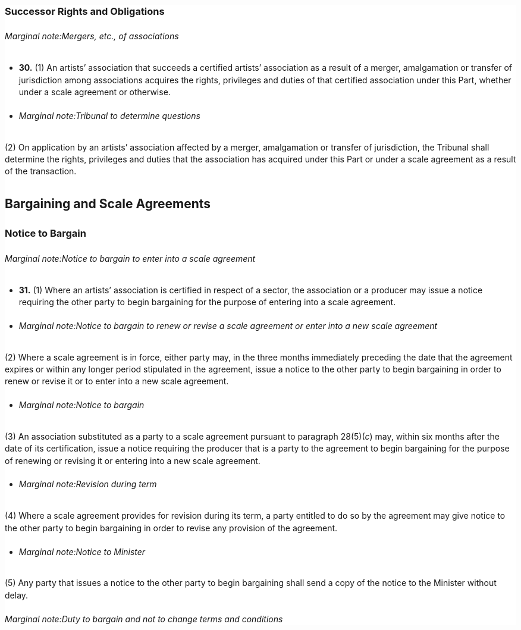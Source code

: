 ### Successor Rights and Obligations

###### Marginal note:Mergers, etc., of associations

  * **30.** (1) An artists’ association that succeeds a certified artists’ association as a result of a merger, amalgamation or transfer of jurisdiction among associations acquires the rights, privileges and duties of that certified association under this Part, whether under a scale agreement or otherwise.

  * ###### Marginal note:Tribunal to determine questions

(2) On application by an artists’ association affected by a merger,
amalgamation or transfer of jurisdiction, the Tribunal shall determine the
rights, privileges and duties that the association has acquired under this
Part or under a scale agreement as a result of the transaction.

## Bargaining and Scale Agreements

### Notice to Bargain

###### Marginal note:Notice to bargain to enter into a scale agreement

  * **31.** (1) Where an artists’ association is certified in respect of a sector, the association or a producer may issue a notice requiring the other party to begin bargaining for the purpose of entering into a scale agreement.

  * ###### Marginal note:Notice to bargain to renew or revise a scale agreement or enter into a new scale agreement

(2) Where a scale agreement is in force, either party may, in the three months
immediately preceding the date that the agreement expires or within any longer
period stipulated in the agreement, issue a notice to the other party to begin
bargaining in order to renew or revise it or to enter into a new scale
agreement.

  * ###### Marginal note:Notice to bargain

(3) An association substituted as a party to a scale agreement pursuant to
paragraph 28(5)(_c_) may, within six months after the date of its
certification, issue a notice requiring the producer that is a party to the
agreement to begin bargaining for the purpose of renewing or revising it or
entering into a new scale agreement.

  * ###### Marginal note:Revision during term

(4) Where a scale agreement provides for revision during its term, a party
entitled to do so by the agreement may give notice to the other party to begin
bargaining in order to revise any provision of the agreement.

  * ###### Marginal note:Notice to Minister

(5) Any party that issues a notice to the other party to begin bargaining
shall send a copy of the notice to the Minister without delay.

###### Marginal note:Duty to bargain and not to change terms and conditions
